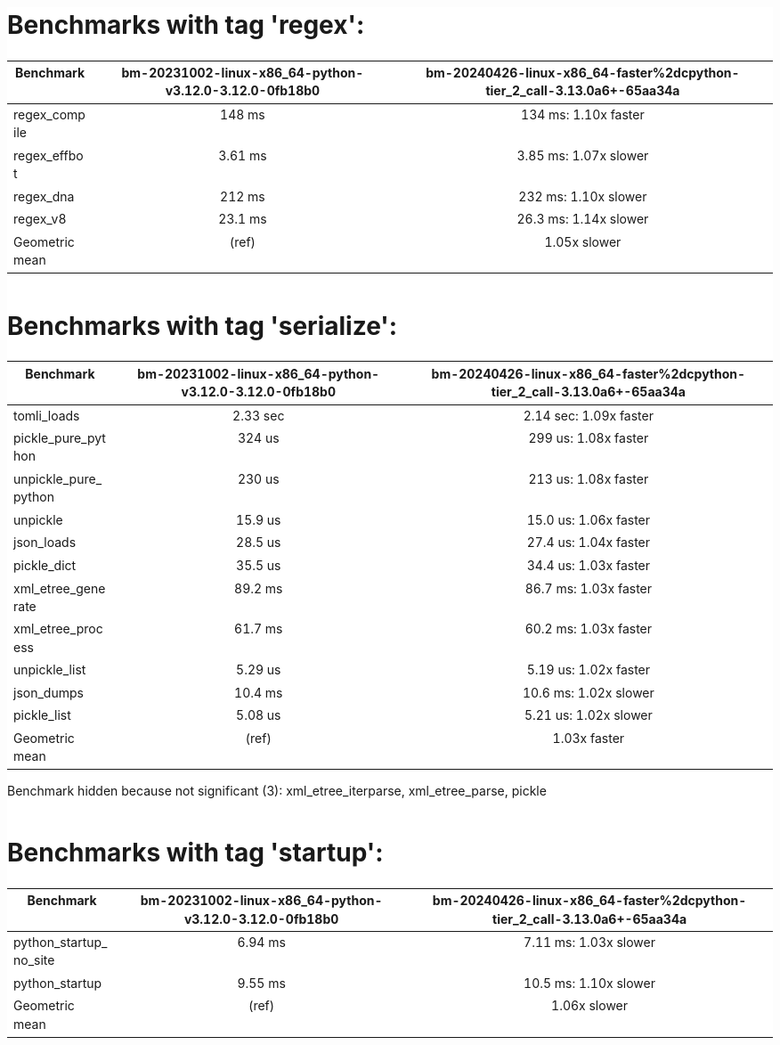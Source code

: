 Benchmarks with tag 'regex':
============================

| Benchmark      | bm-20231002-linux-x86_64-python-v3.12.0-3.12.0-0fb18b0 | bm-20240426-linux-x86_64-faster%2dcpython-tier_2_call-3.13.0a6+-65aa34a |
|----------------|:------------------------------------------------------:|:-----------------------------------------------------------------------:|
| regex_compile  | 148 ms                                                 | 134 ms: 1.10x faster                                                    |
| regex_effbot   | 3.61 ms                                                | 3.85 ms: 1.07x slower                                                   |
| regex_dna      | 212 ms                                                 | 232 ms: 1.10x slower                                                    |
| regex_v8       | 23.1 ms                                                | 26.3 ms: 1.14x slower                                                   |
| Geometric mean | (ref)                                                  | 1.05x slower                                                            |

Benchmarks with tag 'serialize':
================================

| Benchmark            | bm-20231002-linux-x86_64-python-v3.12.0-3.12.0-0fb18b0 | bm-20240426-linux-x86_64-faster%2dcpython-tier_2_call-3.13.0a6+-65aa34a |
|----------------------|:------------------------------------------------------:|:-----------------------------------------------------------------------:|
| tomli_loads          | 2.33 sec                                               | 2.14 sec: 1.09x faster                                                  |
| pickle_pure_python   | 324 us                                                 | 299 us: 1.08x faster                                                    |
| unpickle_pure_python | 230 us                                                 | 213 us: 1.08x faster                                                    |
| unpickle             | 15.9 us                                                | 15.0 us: 1.06x faster                                                   |
| json_loads           | 28.5 us                                                | 27.4 us: 1.04x faster                                                   |
| pickle_dict          | 35.5 us                                                | 34.4 us: 1.03x faster                                                   |
| xml_etree_generate   | 89.2 ms                                                | 86.7 ms: 1.03x faster                                                   |
| xml_etree_process    | 61.7 ms                                                | 60.2 ms: 1.03x faster                                                   |
| unpickle_list        | 5.29 us                                                | 5.19 us: 1.02x faster                                                   |
| json_dumps           | 10.4 ms                                                | 10.6 ms: 1.02x slower                                                   |
| pickle_list          | 5.08 us                                                | 5.21 us: 1.02x slower                                                   |
| Geometric mean       | (ref)                                                  | 1.03x faster                                                            |

Benchmark hidden because not significant (3): xml_etree_iterparse, xml_etree_parse, pickle

Benchmarks with tag 'startup':
==============================

| Benchmark              | bm-20231002-linux-x86_64-python-v3.12.0-3.12.0-0fb18b0 | bm-20240426-linux-x86_64-faster%2dcpython-tier_2_call-3.13.0a6+-65aa34a |
|------------------------|:------------------------------------------------------:|:-----------------------------------------------------------------------:|
| python_startup_no_site | 6.94 ms                                                | 7.11 ms: 1.03x slower                                                   |
| python_startup         | 9.55 ms                                                | 10.5 ms: 1.10x slower                                                   |
| Geometric mean         | (ref)                                                  | 1.06x slower                                                            |
